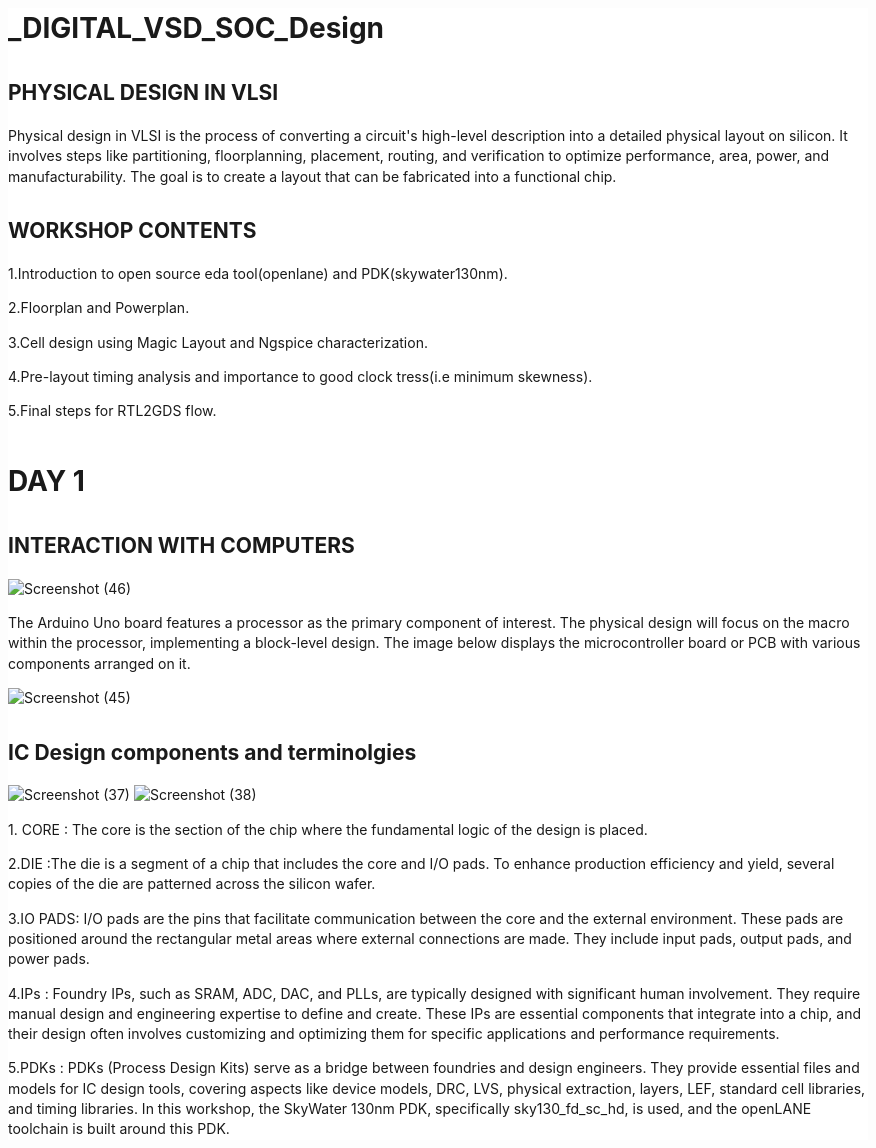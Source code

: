 # _DIGITAL_VSD_SOC_Design
## PHYSICAL DESIGN IN VLSI
</P> Physical design in VLSI is the process of converting a circuit's high-level description into a detailed physical layout on silicon. It involves steps like partitioning, floorplanning, placement, routing, and verification to optimize performance, area, power, and manufacturability. The goal is to create a layout that can be fabricated into a functional chip.

## WORKSHOP CONTENTS
1.Introduction to open source eda tool(openlane) and PDK(skywater130nm).

2.Floorplan and Powerplan.

3.Cell design using Magic Layout and Ngspice characterization.

4.Pre-layout timing analysis and importance to good clock tress(i.e minimum skewness).

5.Final steps for RTL2GDS flow.

# DAY 1
## INTERACTION WITH COMPUTERS
![Screenshot (46)](https://github.com/user-attachments/assets/86c2fab4-2904-4b7c-8a68-ff1daae728ba)

The Arduino Uno board features a processor as the primary component of interest. The physical design will focus on the macro within the processor, implementing a block-level design.
The image below displays the microcontroller board or PCB with various components arranged on it.

![Screenshot (45)](https://github.com/user-attachments/assets/edd5523f-5b91-4793-b312-5a36bff1cca2)

## IC Design components and terminolgies

![Screenshot (37)](https://github.com/user-attachments/assets/2b31eba4-ccfe-4397-aece-9a10dcd2eec3)  ![Screenshot (38)](https://github.com/user-attachments/assets/ad9b3a63-0283-4b48-b4b8-902a8b44e191)

</p> 1. CORE : The core is the section of the chip where the fundamental logic of the design is placed.

</p> 2.DIE :The die is a segment of a chip that includes the core and I/O pads. To enhance production efficiency and yield, several copies of the die are patterned across the silicon wafer.

</p> 3.IO PADS: I/O pads are the pins that facilitate communication between the core and the external environment. These pads are positioned around the rectangular metal areas where external connections are made. They include input pads, output pads, and power pads.

 </p> 4.IPs : Foundry IPs, such as SRAM, ADC, DAC, and PLLs, are typically designed with significant human involvement. They require manual design and engineering expertise to define and create. These IPs are essential components that integrate into a chip, and their design often involves customizing and optimizing them for specific applications and performance requirements.</p>
 
 </p> 5.PDKs : PDKs (Process Design Kits) serve as a bridge between foundries and design engineers. They provide essential files and models for IC design tools, covering aspects like device models, DRC, LVS, physical extraction, layers, LEF, standard cell libraries, and timing libraries. In this workshop, the SkyWater 130nm PDK, specifically sky130_fd_sc_hd, is used, and the openLANE toolchain is built around this PDK.
